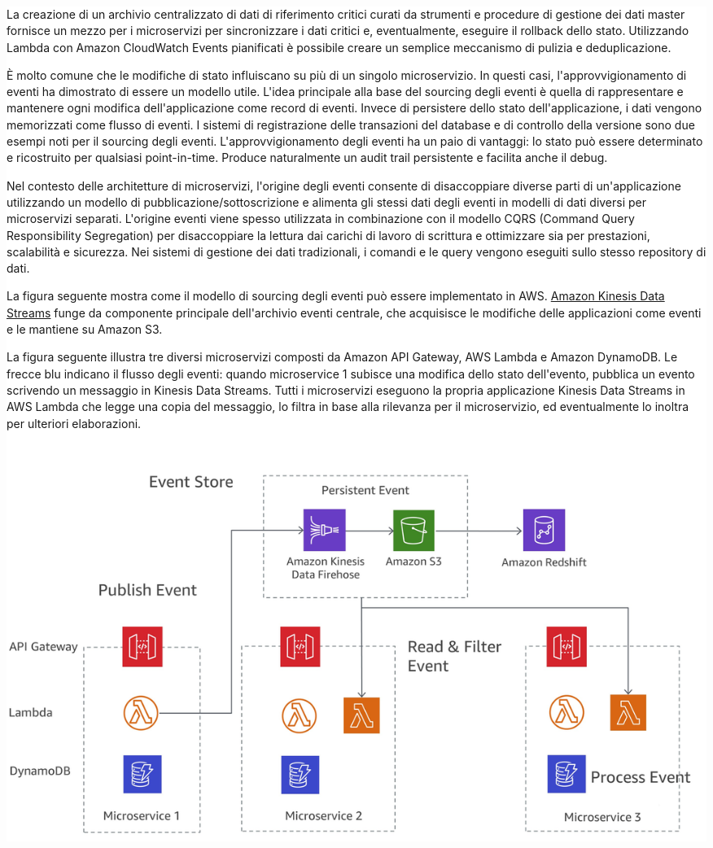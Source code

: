 
La creazione di un archivio centralizzato di dati di riferimento critici curati da strumenti e procedure di gestione dei dati master fornisce un mezzo per i microservizi per sincronizzare i dati critici e, eventualmente, eseguire il rollback dello stato. Utilizzando Lambda con Amazon CloudWatch Events pianificati è possibile creare un semplice meccanismo di pulizia e deduplicazione.

È molto comune che le modifiche di stato influiscano su più di un singolo microservizio. In questi casi, l'approvvigionamento di eventi ha dimostrato di essere un modello utile. L'idea principale alla base del sourcing degli eventi è quella di rappresentare e mantenere ogni modifica dell'applicazione come record di eventi. Invece di persistere dello stato dell'applicazione, i dati vengono memorizzati come flusso di eventi. I sistemi di registrazione delle transazioni del database e di controllo della versione sono due esempi noti per il sourcing degli eventi. L'approvvigionamento degli eventi ha un paio di vantaggi: lo stato può essere determinato e ricostruito per qualsiasi point-in-time. Produce naturalmente un audit trail persistente e facilita anche il debug.

Nel contesto delle architetture di microservizi, l'origine degli eventi consente di disaccoppiare diverse parti di un'applicazione utilizzando un modello di pubblicazione/sottoscrizione e alimenta gli stessi dati degli eventi in modelli di dati diversi per microservizi separati. L'origine eventi viene spesso utilizzata in combinazione con il modello CQRS (Command Query Responsibility Segregation) per disaccoppiare la lettura dai carichi di lavoro di scrittura e ottimizzare sia per prestazioni, scalabilità e sicurezza. Nei sistemi di gestione dei dati tradizionali, i comandi e le query vengono eseguiti sullo stesso repository di dati.

La figura seguente mostra come il modello di sourcing degli eventi può essere implementato in AWS. [Amazon Kinesis Data Streams](https://aws.amazon.com/it/kinesis/data-streams/) funge da componente principale dell'archivio eventi centrale, che acquisisce le modifiche delle applicazioni come eventi e le mantiene su Amazon S3.

La figura seguente illustra tre diversi microservizi composti da Amazon API Gateway, AWS Lambda e Amazon DynamoDB. Le frecce blu indicano il flusso degli eventi: quando microservice 1 subisce una modifica dello stato dell'evento, pubblica un evento scrivendo un messaggio in Kinesis Data Streams. Tutti i microservizi eseguono la propria applicazione Kinesis Data Streams in AWS Lambda che legge una copia del messaggio, lo filtra in base alla rilevanza per il microservizio, ed eventualmente lo inoltra per ulteriori elaborazioni.

![event-sourcing.png](images/event-sourcing.png)
